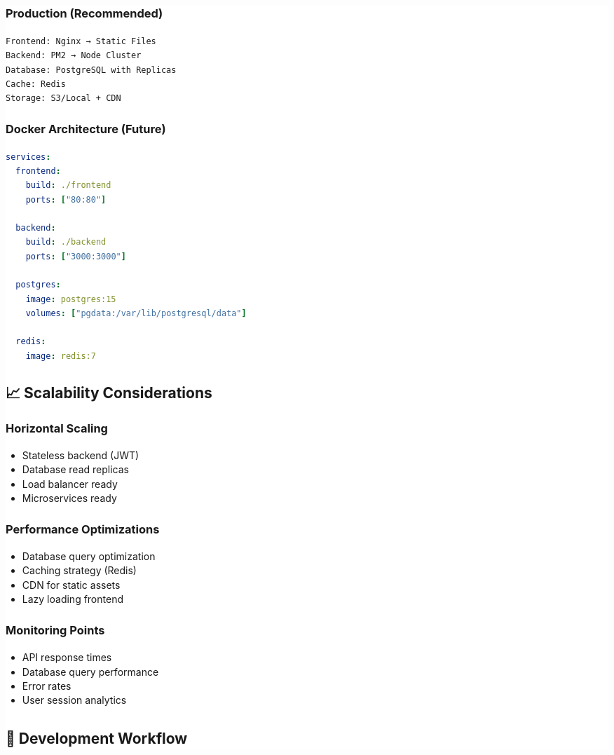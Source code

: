 ### Production (Recommended)
```
Frontend: Nginx → Static Files
Backend: PM2 → Node Cluster
Database: PostgreSQL with Replicas
Cache: Redis
Storage: S3/Local + CDN
```

### Docker Architecture (Future)
```yaml
services:
  frontend:
    build: ./frontend
    ports: ["80:80"]
  
  backend:
    build: ./backend
    ports: ["3000:3000"]
    
  postgres:
    image: postgres:15
    volumes: ["pgdata:/var/lib/postgresql/data"]
    
  redis:
    image: redis:7
```

## 📈 Scalability Considerations

### Horizontal Scaling
- Stateless backend (JWT)
- Database read replicas
- Load balancer ready
- Microservices ready

### Performance Optimizations
- Database query optimization
- Caching strategy (Redis)
- CDN for static assets
- Lazy loading frontend

### Monitoring Points
- API response times
- Database query performance
- Error rates
- User session analytics

## 🔧 Development Workflow
